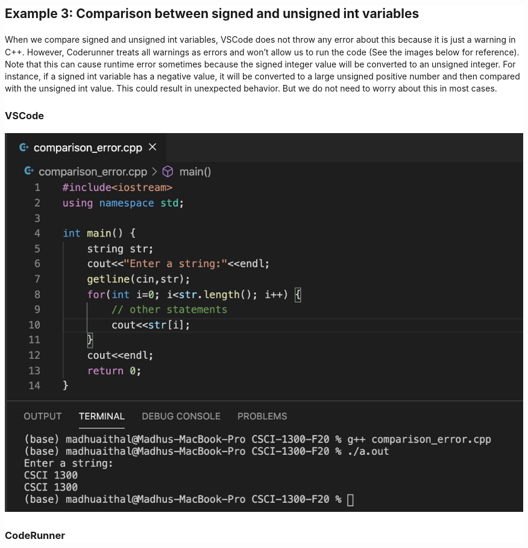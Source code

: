 ## Example 3: Comparison between signed and unsigned int variables
When we compare signed and unsigned int variables, VSCode does not throw any error about this because it is just a warning in C++. However, Coderunner treats all warnings as errors and won’t allow us to run the code (See the images below for reference).  
Note that this can cause runtime error sometimes because the signed integer value will be converted to an unsigned integer. For instance, if a signed int variable has a negative value, it will be converted to a large unsigned positive number and then compared with the unsigned int value. This could result in unexpected behavior. But we do not need to worry about this in most cases.

 ### VSCode
 ![image](images/image19.png)

  ### CodeRunner
    